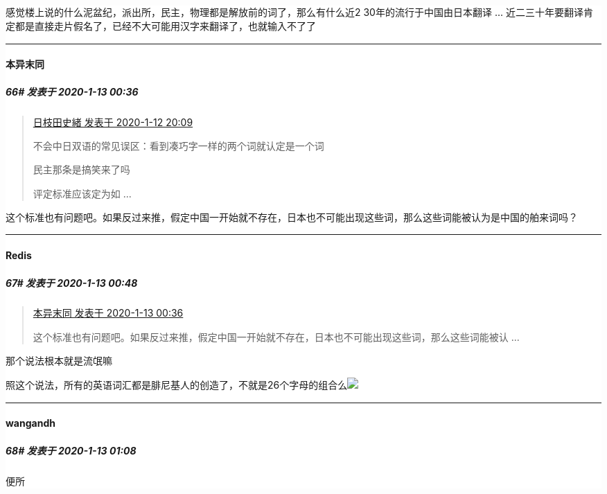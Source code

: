 感觉楼上说的什么泥盆纪，派出所，民主，物理都是解放前的词了，那么有什么近2 30年的流行于中国由日本翻译 ...</blockquote>
近二三十年要翻译肯定都是直接走片假名了，已经不大可能用汉字来翻译了，也就输入不了了







-----

####  本异末同  
##### 66#       发表于 2020-1-13 00:36



<blockquote><a href="httphttps://bbs.saraba1st.com/2b/forum.php?mod=redirect&amp;goto=findpost&amp;pid=46164508&amp;ptid=1909181" target="_blank">日枝田史緒 发表于 2020-1-12 20:09</a>

不会中日双语的常见误区：看到凑巧字一样的两个词就认定是一个词

民主那条是搞笑来了吗

评定标准应该定为如 ...</blockquote>
这个标准也有问题吧。如果反过来推，假定中国一开始就不存在，日本也不可能出现这些词，那么这些词能被认为是中国的舶来词吗？







-----

####  Redis  
##### 67#       发表于 2020-1-13 00:48



<blockquote><a href="httphttps://bbs.saraba1st.com/2b/forum.php?mod=redirect&amp;goto=findpost&amp;pid=46166469&amp;ptid=1909181" target="_blank">本异末同 发表于 2020-1-13 00:36</a>

这个标准也有问题吧。如果反过来推，假定中国一开始就不存在，日本也不可能出现这些词，那么这些词能被认 ...</blockquote>
那个说法根本就是流氓嘛


照这个说法，所有的英语词汇都是腓尼基人的创造了，不就是26个字母的组合么<img src="https://static.saraba1st.com/image/smiley/face2017/067.png" referrerpolicy="no-referrer">







-----

####  wangandh  
##### 68#       发表于 2020-1-13 01:08




便所




